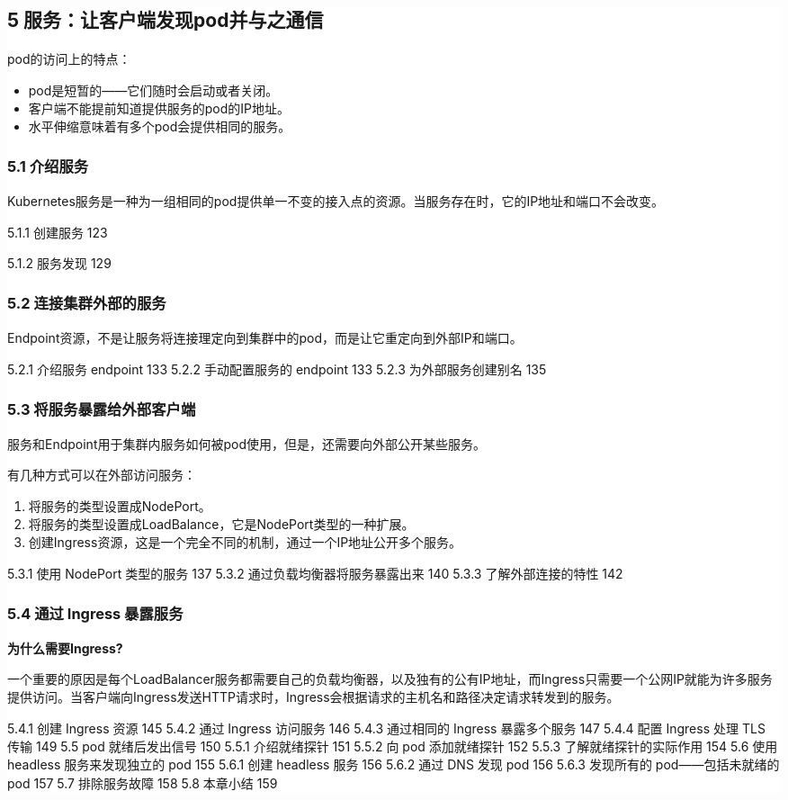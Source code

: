## 5 服务：让客户端发现pod并与之通信

pod的访问上的特点：

- pod是短暂的——它们随时会启动或者关闭。
- 客户端不能提前知道提供服务的pod的IP地址。
- 水平伸缩意味着有多个pod会提供相同的服务。

### 5.1 介绍服务

Kubernetes服务是一种为一组相同的pod提供单一不变的接入点的资源。当服务存在时，它的IP地址和端口不会改变。

5.1.1 创建服务 123

5.1.2 服务发现 129

### 5.2 连接集群外部的服务

Endpoint资源，不是让服务将连接理定向到集群中的pod，而是让它重定向到外部IP和端口。

5.2.1 介绍服务 endpoint 133
5.2.2 手动配置服务的 endpoint 133
5.2.3 为外部服务创建别名 135

### 5.3 将服务暴露给外部客户端

服务和Endpoint用于集群内服务如何被pod使用，但是，还需要向外部公开某些服务。

有几种方式可以在外部访问服务：

1. 将服务的类型设置成NodePort。
2. 将服务的类型设置成LoadBalance，它是NodePort类型的一种扩展。
3. 创建Ingress资源，这是一个完全不同的机制，通过一个IP地址公开多个服务。

5.3.1 使用 NodePort 类型的服务 137
5.3.2 通过负载均衡器将服务暴露出来 140
5.3.3 了解外部连接的特性 142

### 5.4 通过 Ingress 暴露服务

**为什么需要Ingress?**

一个重要的原因是每个LoadBalancer服务都需要自己的负载均衡器，以及独有的公有IP地址，而Ingress只需要一个公网IP就能为许多服务提供访问。当客户端向Ingress发送HTTP请求时，Ingress会根据请求的主机名和路径决定请求转发到的服务。

5.4.1 创建 Ingress 资源 145
5.4.2 通过 Ingress 访问服务 146
5.4.3 通过相同的 Ingress 暴露多个服务 147
5.4.4 配置 Ingress 处理 TLS 传输 149
5.5 pod 就绪后发出信号 150
5.5.1 介绍就绪探针 151
5.5.2 向 pod 添加就绪探针 152
5.5.3 了解就绪探针的实际作用 154
5.6 使用 headless 服务来发现独立的 pod 155
5.6.1 创建 headless 服务 156
5.6.2 通过 DNS 发现 pod 156
5.6.3 发现所有的 pod——包括未就绪的 pod 157
5.7 排除服务故障 158
5.8 本章小结 159

